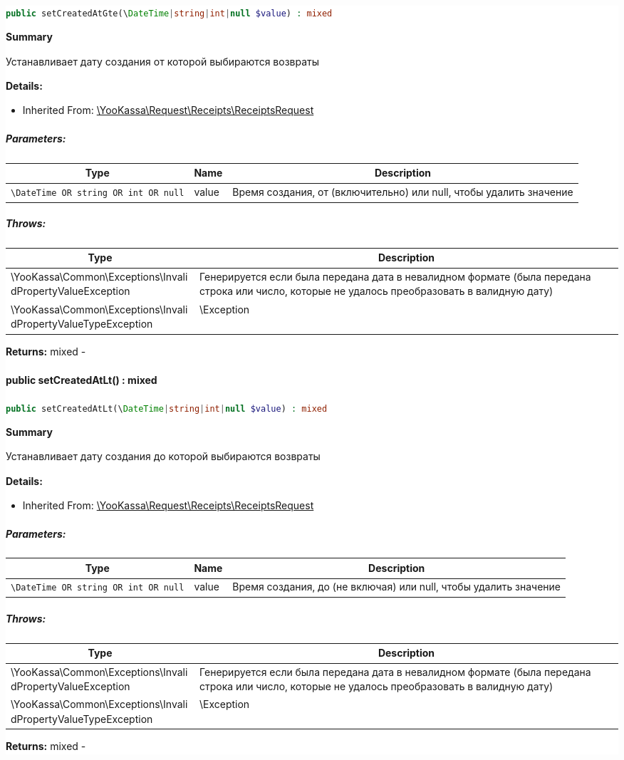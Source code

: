 ```php
public setCreatedAtGte(\DateTime|string|int|null $value) : mixed
```

**Summary**

Устанавливает дату создания от которой выбираются возвраты

**Details:**
* Inherited From: [\YooKassa\Request\Receipts\ReceiptsRequest](../classes/YooKassa-Request-Receipts-ReceiptsRequest.md)

##### Parameters:
| Type | Name | Description |
| ---- | ---- | ----------- |
| <code lang="php">\DateTime OR string OR int OR null</code> | value  | Время создания, от (включительно) или null, чтобы удалить значение |

##### Throws:
| Type | Description |
| ---- | ----------- |
| \YooKassa\Common\Exceptions\InvalidPropertyValueException | Генерируется если была передана дата в невалидном формате (была передана строка или число, которые не удалось преобразовать в валидную дату) |
| \YooKassa\Common\Exceptions\InvalidPropertyValueTypeException|\Exception | Генерируется если была передана дата с не тем типом (передана не строка, не число и не значение типа \DateTime) |

**Returns:** mixed - 


<a name="method_setCreatedAtLt" class="anchor"></a>
#### public setCreatedAtLt() : mixed

```php
public setCreatedAtLt(\DateTime|string|int|null $value) : mixed
```

**Summary**

Устанавливает дату создания до которой выбираются возвраты

**Details:**
* Inherited From: [\YooKassa\Request\Receipts\ReceiptsRequest](../classes/YooKassa-Request-Receipts-ReceiptsRequest.md)

##### Parameters:
| Type | Name | Description |
| ---- | ---- | ----------- |
| <code lang="php">\DateTime OR string OR int OR null</code> | value  | Время создания, до (не включая) или null, чтобы удалить значение |

##### Throws:
| Type | Description |
| ---- | ----------- |
| \YooKassa\Common\Exceptions\InvalidPropertyValueException | Генерируется если была передана дата в невалидном формате (была передана строка или число, которые не удалось преобразовать в валидную дату) |
| \YooKassa\Common\Exceptions\InvalidPropertyValueTypeException|\Exception | Генерируется если была передана дата с не тем типом (передана не строка, не число и не значение типа \DateTime) |

**Returns:** mixed - 
